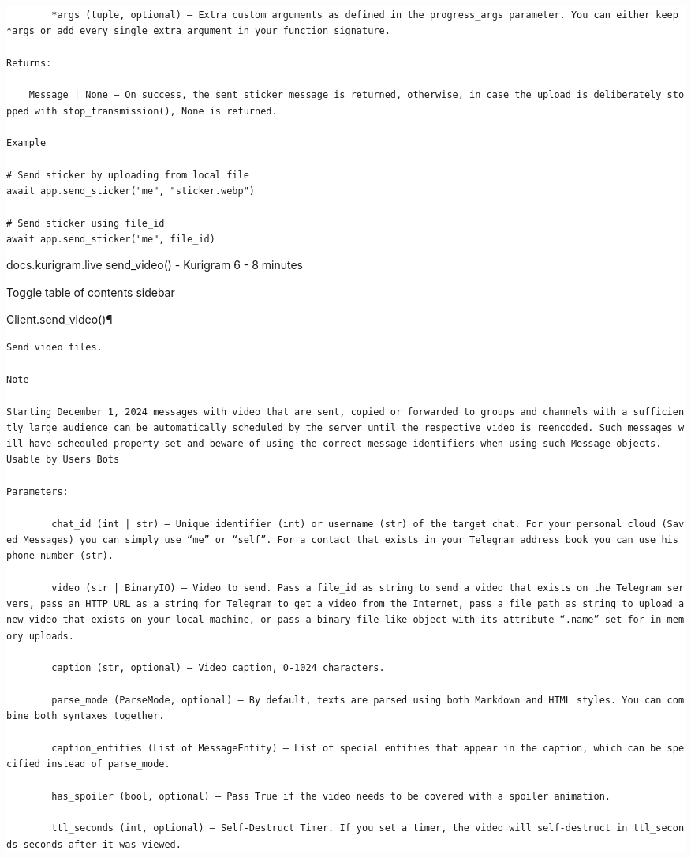             *args (tuple, optional) – Extra custom arguments as defined in the progress_args parameter. You can either keep *args or add every single extra argument in your function signature.

    Returns:

        Message | None – On success, the sent sticker message is returned, otherwise, in case the upload is deliberately stopped with stop_transmission(), None is returned.

    Example

    # Send sticker by uploading from local file
    await app.send_sticker("me", "sticker.webp")

    # Send sticker using file_id
    await app.send_sticker("me", file_id)


docs.kurigram.live
send_video() - Kurigram
6 - 8 minutes

Toggle table of contents sidebar

Client.send_video()¶

    Send video files.

    Note

    Starting December 1, 2024 messages with video that are sent, copied or forwarded to groups and channels with a sufficiently large audience can be automatically scheduled by the server until the respective video is reencoded. Such messages will have scheduled property set and beware of using the correct message identifiers when using such Message objects.
    Usable by Users Bots

    Parameters:

            chat_id (int | str) – Unique identifier (int) or username (str) of the target chat. For your personal cloud (Saved Messages) you can simply use “me” or “self”. For a contact that exists in your Telegram address book you can use his phone number (str).

            video (str | BinaryIO) – Video to send. Pass a file_id as string to send a video that exists on the Telegram servers, pass an HTTP URL as a string for Telegram to get a video from the Internet, pass a file path as string to upload a new video that exists on your local machine, or pass a binary file-like object with its attribute “.name” set for in-memory uploads.

            caption (str, optional) – Video caption, 0-1024 characters.

            parse_mode (ParseMode, optional) – By default, texts are parsed using both Markdown and HTML styles. You can combine both syntaxes together.

            caption_entities (List of MessageEntity) – List of special entities that appear in the caption, which can be specified instead of parse_mode.

            has_spoiler (bool, optional) – Pass True if the video needs to be covered with a spoiler animation.

            ttl_seconds (int, optional) – Self-Destruct Timer. If you set a timer, the video will self-destruct in ttl_seconds seconds after it was viewed.
